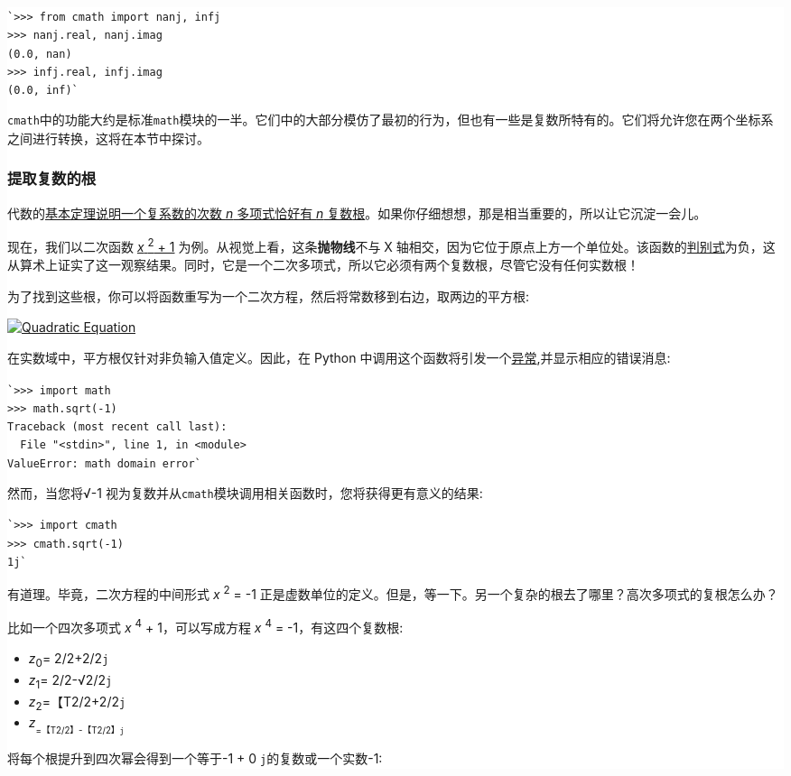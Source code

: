 >>>

```
`>>> from cmath import nanj, infj
>>> nanj.real, nanj.imag
(0.0, nan)
>>> infj.real, infj.imag
(0.0, inf)` 
```

`cmath`中的功能大约是标准`math`模块的一半。它们中的大部分模仿了最初的行为，但也有一些是复数所特有的。它们将允许您在两个坐标系之间进行转换，这将在本节中探讨。

### 提取复数的根

代数的[基本定理说明一个复系数的次数 *n* 多项式恰好有 *n* 复数](https://en.wikipedia.org/wiki/Fundamental_theorem_of_algebra)[根](https://en.wikipedia.org/wiki/Zero_of_a_function)。如果你仔细想想，那是相当重要的，所以让它沉淀一会儿。

现在，我们以二次函数 [*x* <sup>2</sup> + 1](https://www.wolframalpha.com/input/?i=x%5E2+%2B+1) 为例。从视觉上看，这条**抛物线**不与 X 轴相交，因为它位于原点上方一个单位处。该函数的[判别式](https://en.wikipedia.org/wiki/Discriminant)为负，这从算术上证实了这一观察结果。同时，它是一个二次多项式，所以它必须有两个复数根，尽管它没有任何实数根！

为了找到这些根，你可以将函数重写为一个二次方程，然后将常数移到右边，取两边的平方根:

[![Quadratic Equation](../Images/107735372eb59932454f1206c8af45dd.png)](https://files.realpython.com/media/latex_quadratic.1a6555853632.png)

在实数域中，平方根仅针对非负输入值定义。因此，在 Python 中调用这个函数将引发一个[异常](https://realpython.com/python-exceptions/),并显示相应的错误消息:

>>>

```
`>>> import math
>>> math.sqrt(-1)
Traceback (most recent call last):
  File "<stdin>", line 1, in <module>
ValueError: math domain error` 
```

然而，当您将√-1 视为复数并从`cmath`模块调用相关函数时，您将获得更有意义的结果:

>>>

```
`>>> import cmath
>>> cmath.sqrt(-1)
1j` 
```

有道理。毕竟，二次方程的中间形式 *x* <sup>2</sup> = -1 正是虚数单位的定义。但是，等一下。另一个复杂的根去了哪里？高次多项式的复根怎么办？

比如一个四次多项式 *x* <sup>4</sup> + 1，可以写成方程 *x* <sup>4</sup> = -1，有这四个复数根:

*   *z*<sub>0</sub>= 2/2+2/2`j`
*   *z*<sub>1</sub>= 2/2-√2/2`j`
*   *z*<sub>2</sub>=【T2/2+2/2`j`
*   *z*<sub><sub>=【T2/2】-【T2/2】`j`</sub></sub>

将每个根提升到四次幂会得到一个等于-1 + 0 `j`的复数或一个实数-1:
